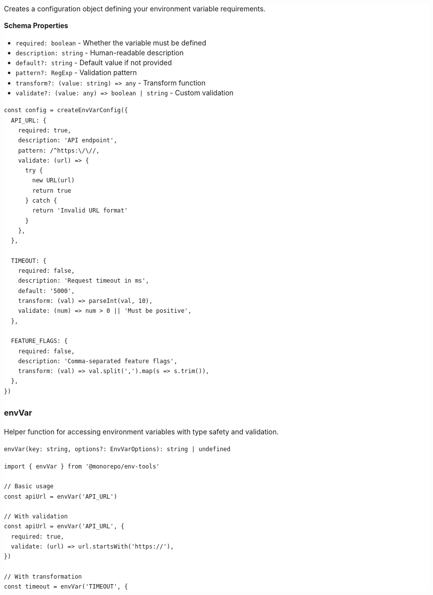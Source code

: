Creates a configuration object defining your environment variable requirements.

**Schema Properties**

- `required: boolean` - Whether the variable must be defined
- `description: string` - Human-readable description
- `default?: string` - Default value if not provided
- `pattern?: RegExp` - Validation pattern
- `transform?: (value: string) => any` - Transform function
- `validate?: (value: any) => boolean | string` - Custom validation

[//]: # 'Example2'

```tsx
const config = createEnvVarConfig({
  API_URL: {
    required: true,
    description: 'API endpoint',
    pattern: /^https:\/\//,
    validate: (url) => {
      try {
        new URL(url)
        return true
      } catch {
        return 'Invalid URL format'
      }
    },
  },

  TIMEOUT: {
    required: false,
    description: 'Request timeout in ms',
    default: '5000',
    transform: (val) => parseInt(val, 10),
    validate: (num) => num > 0 || 'Must be positive',
  },

  FEATURE_FLAGS: {
    required: false,
    description: 'Comma-separated feature flags',
    transform: (val) => val.split(',').map(s => s.trim()),
  },
})
```

[//]: # 'Example2'

### envVar

Helper function for accessing environment variables with type safety and validation.

```tsx
envVar(key: string, options?: EnvVarOptions): string | undefined
```

[//]: # 'Example3'

```tsx
import { envVar } from '@monorepo/env-tools'

// Basic usage
const apiUrl = envVar('API_URL')

// With validation
const apiUrl = envVar('API_URL', {
  required: true,
  validate: (url) => url.startsWith('https://'),
})

// With transformation
const timeout = envVar('TIMEOUT', {
```

[//]: # 'Example'
[//]: # 'Example'
[//]: # 'Example4'
[//]: # 'Example4'
[//]: # 'Example5'
[//]: # 'Example5'
[//]: # 'Example6'
[//]: # 'Example6'
[//]: # 'Example7'
[//]: # 'Example7'
[//]: # 'Example8'
[//]: # 'Example8'